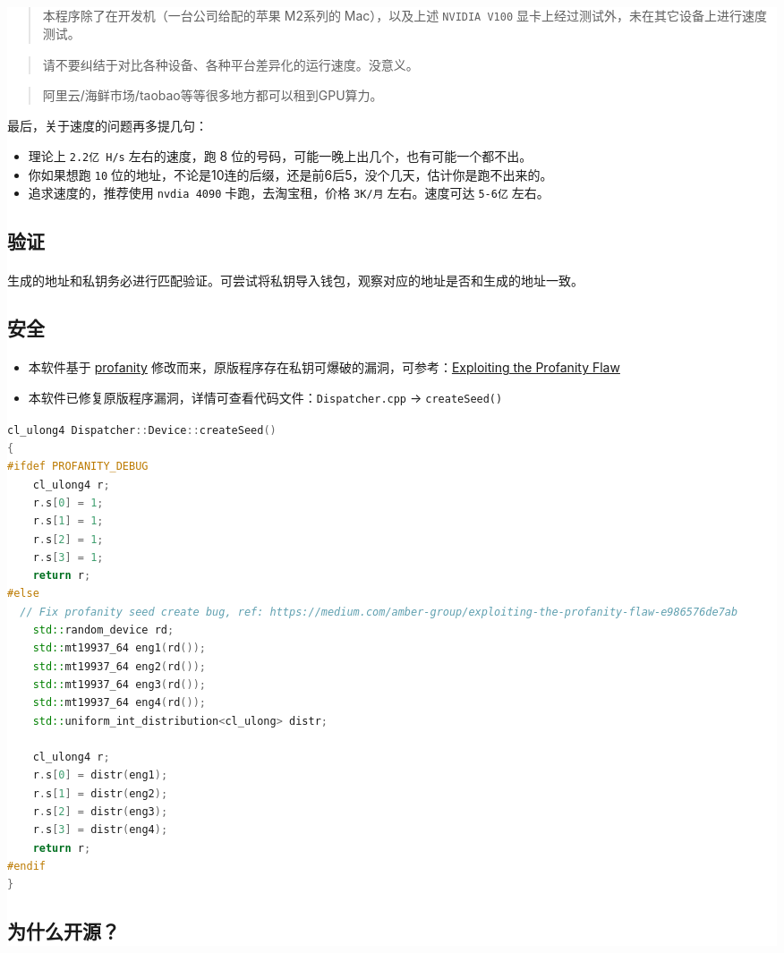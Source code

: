 > 本程序除了在开发机（一台公司给配的苹果 M2系列的 Mac），以及上述 `NVIDIA V100` 显卡上经过测试外，未在其它设备上进行速度测试。

> 请不要纠结于对比各种设备、各种平台差异化的运行速度。没意义。

> 阿里云/海鲜市场/taobao等等很多地方都可以租到GPU算力。

最后，关于速度的问题再多提几句：

- 理论上 `2.2亿 H/s` 左右的速度，跑 8 位的号码，可能一晚上出几个，也有可能一个都不出。
- 你如果想跑 `10` 位的地址，不论是10连的后缀，还是前6后5，没个几天，估计你是跑不出来的。
- 追求速度的，推荐使用 `nvdia 4090` 卡跑，去淘宝租，价格 `3K/月` 左右。速度可达 `5-6亿` 左右。

## 验证

生成的地址和私钥务必进行匹配验证。可尝试将私钥导入钱包，观察对应的地址是否和生成的地址一致。

## 安全

- 本软件基于 [profanity](https://github.com/johguse/profanity) 修改而来，原版程序存在私钥可爆破的漏洞，可参考：[Exploiting the Profanity Flaw](https://medium.com/amber-group/exploiting-the-profanity-flaw-e986576de7ab)

- 本软件已修复原版程序漏洞，详情可查看代码文件：`Dispatcher.cpp` -> `createSeed()`

```cpp
cl_ulong4 Dispatcher::Device::createSeed()
{
#ifdef PROFANITY_DEBUG
	cl_ulong4 r;
	r.s[0] = 1;
	r.s[1] = 1;
	r.s[2] = 1;
	r.s[3] = 1;
	return r;
#else
  // Fix profanity seed create bug, ref: https://medium.com/amber-group/exploiting-the-profanity-flaw-e986576de7ab
	std::random_device rd;
	std::mt19937_64 eng1(rd());
	std::mt19937_64 eng2(rd());
	std::mt19937_64 eng3(rd());
	std::mt19937_64 eng4(rd());
	std::uniform_int_distribution<cl_ulong> distr;

	cl_ulong4 r;
	r.s[0] = distr(eng1);
	r.s[1] = distr(eng2);
	r.s[2] = distr(eng3);
	r.s[3] = distr(eng4);
	return r;
#endif
}
```

## 为什么开源？
